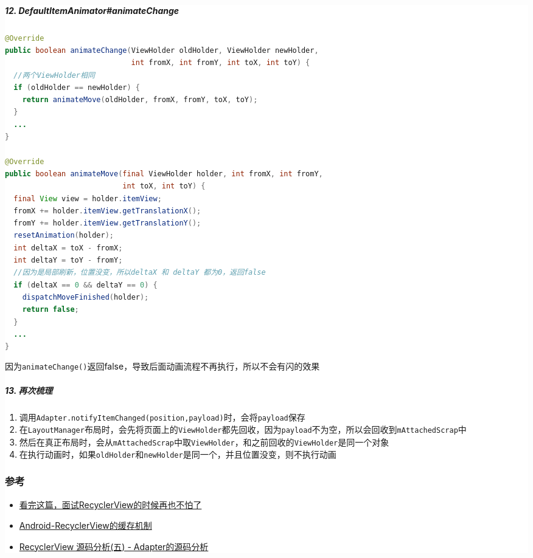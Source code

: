 ##### 12. DefaultItemAnimator#animateChange

```java
@Override
public boolean animateChange(ViewHolder oldHolder, ViewHolder newHolder,
                             int fromX, int fromY, int toX, int toY) {
  //两个ViewHolder相同
  if (oldHolder == newHolder) {
    return animateMove(oldHolder, fromX, fromY, toX, toY);
  }
  ...
}

@Override
public boolean animateMove(final ViewHolder holder, int fromX, int fromY,
                           int toX, int toY) {
  final View view = holder.itemView;
  fromX += holder.itemView.getTranslationX();
  fromY += holder.itemView.getTranslationY();
  resetAnimation(holder);
  int deltaX = toX - fromX;
  int deltaY = toY - fromY;
  //因为是局部刷新，位置没变，所以deltaX 和 deltaY 都为0，返回false
  if (deltaX == 0 && deltaY == 0) {
    dispatchMoveFinished(holder);
    return false;
  }
  ...
}
```

因为`animateChange()`返回false，导致后面动画流程不再执行，所以不会有闪的效果

##### 13. 再次梳理

1. 调用`Adapter.notifyItemChanged(position,payload)`时，会将`payload`保存
2. 在`LayoutManager`布局时，会先将页面上的`ViewHolder`都先回收，因为`payload`不为空，所以会回收到`mAttachedScrap`中
3. 然后在真正布局时，会从`mAttachedScrap`中取`ViewHolder`，和之前回收的`ViewHolder`是同一个对象
4. 在执行动画时，如果`oldHolder`和`newHolder`是同一个，并且位置没变，则不执行动画

### 参考

* [看完这篇，面试RecyclerView的时候再也不怕了](https://mp.weixin.qq.com/s?__biz=MzA5MzI3NjE2MA==&mid=2650246415&idx=1&sn=14d2b70485c93f8dde664f385e8f89af&chksm=88637c60bf14f5767c65d5797e3eb5a5b73376d4746e50c71e978dff19ec5db87602b33061fb&scene=21)
* [Android-RecyclerView的缓存机制](https://tylerliu.top/2020/05/15/Android-RecyclerView%E7%9A%84%E7%BC%93%E5%AD%98%E6%9C%BA%E5%88%B6/)

* [RecyclerView 源码分析(五) - Adapter的源码分析](https://juejin.im/post/6844903937900822542#heading-5)

